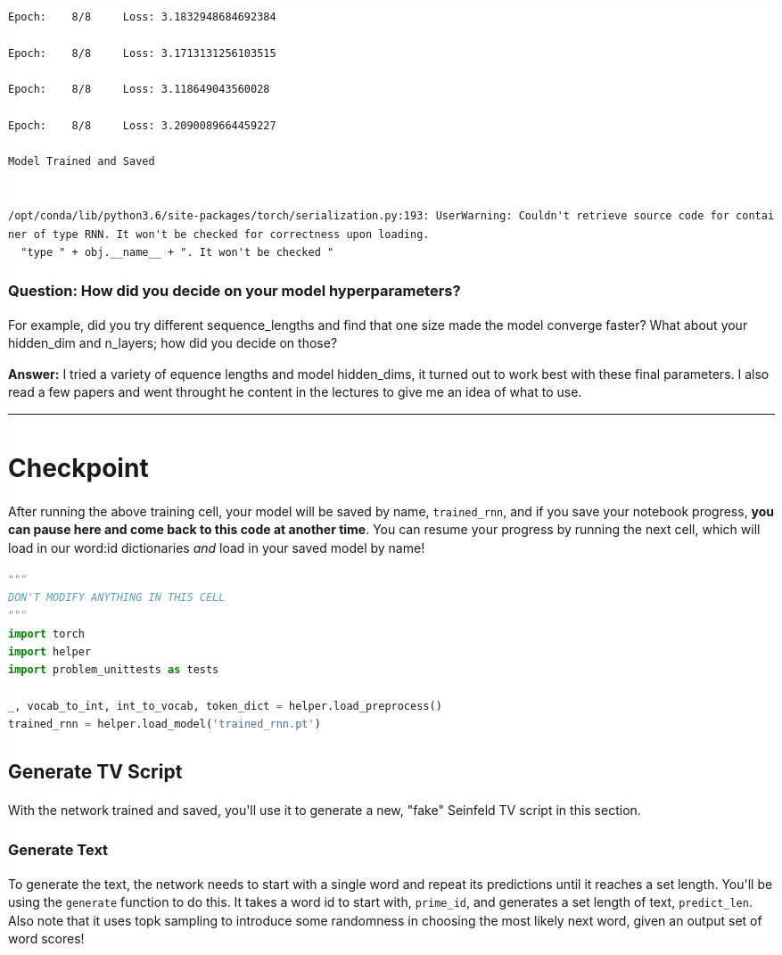     Epoch:    8/8     Loss: 3.1832948684692384
    
    Epoch:    8/8     Loss: 3.1713131256103515
    
    Epoch:    8/8     Loss: 3.118649043560028
    
    Epoch:    8/8     Loss: 3.2090089664459227
    
    Model Trained and Saved


    /opt/conda/lib/python3.6/site-packages/torch/serialization.py:193: UserWarning: Couldn't retrieve source code for container of type RNN. It won't be checked for correctness upon loading.
      "type " + obj.__name__ + ". It won't be checked "


### Question: How did you decide on your model hyperparameters? 
For example, did you try different sequence_lengths and find that one size made the model converge faster? What about your hidden_dim and n_layers; how did you decide on those?

**Answer:** I tried a variety of equence lengths and model hidden_dims, it turned out to work best with these final parameters. I also read a few papers and went throught he content in the lectures to give me an idea of what to use.

---
# Checkpoint

After running the above training cell, your model will be saved by name, `trained_rnn`, and if you save your notebook progress, **you can pause here and come back to this code at another time**. You can resume your progress by running the next cell, which will load in our word:id dictionaries _and_ load in your saved model by name!


```python
"""
DON'T MODIFY ANYTHING IN THIS CELL
"""
import torch
import helper
import problem_unittests as tests

_, vocab_to_int, int_to_vocab, token_dict = helper.load_preprocess()
trained_rnn = helper.load_model('trained_rnn.pt')

```

## Generate TV Script
With the network trained and saved, you'll use it to generate a new, "fake" Seinfeld TV script in this section.

### Generate Text
To generate the text, the network needs to start with a single word and repeat its predictions until it reaches a set length. You'll be using the `generate` function to do this. It takes a word id to start with, `prime_id`, and generates a set length of text, `predict_len`. Also note that it uses topk sampling to introduce some randomness in choosing the most likely next word, given an output set of word scores!
